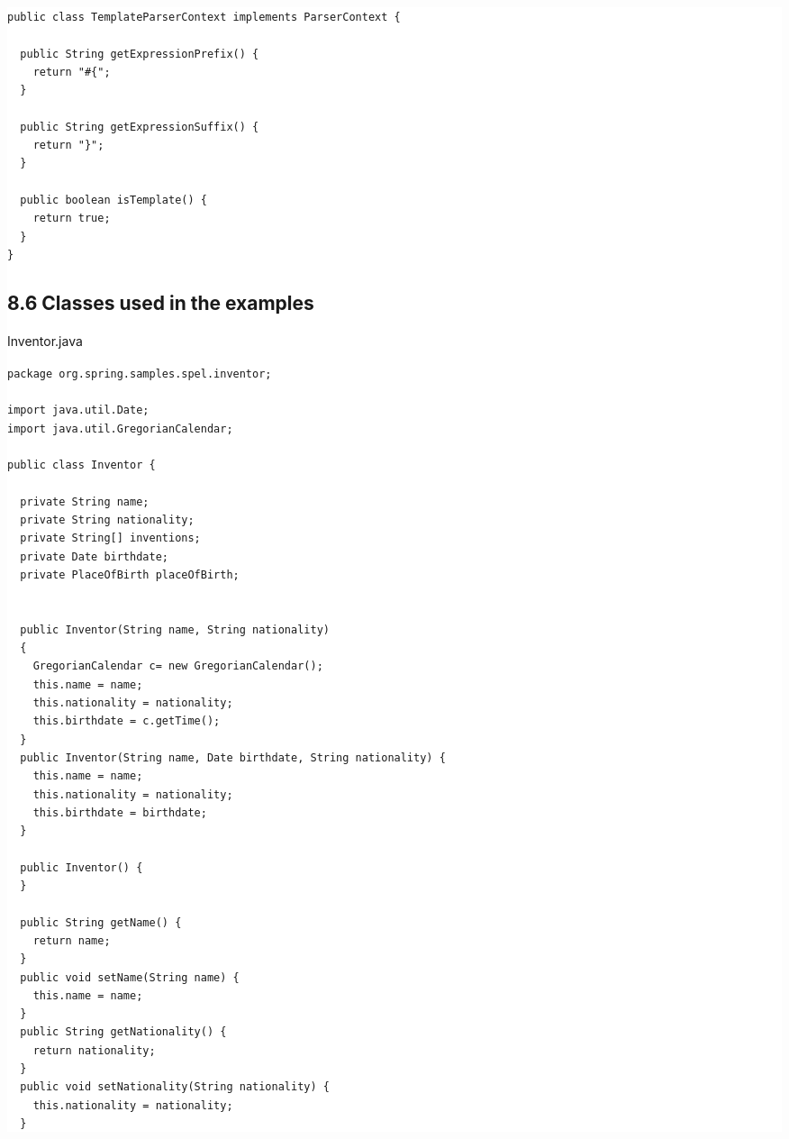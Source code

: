 ```
public class TemplateParserContext implements ParserContext {

  public String getExpressionPrefix() {
    return "#{";
  }

  public String getExpressionSuffix() {
    return "}";
  }

  public boolean isTemplate() {
    return true;
  }
}
```

## 8.6 Classes used in the examples

Inventor.java

```
package org.spring.samples.spel.inventor;

import java.util.Date;
import java.util.GregorianCalendar;

public class Inventor {

  private String name;
  private String nationality;
  private String[] inventions;
  private Date birthdate;
  private PlaceOfBirth placeOfBirth;


  public Inventor(String name, String nationality)
  {
    GregorianCalendar c= new GregorianCalendar();
    this.name = name;
    this.nationality = nationality;
    this.birthdate = c.getTime();
  }
  public Inventor(String name, Date birthdate, String nationality) {
    this.name = name;
    this.nationality = nationality;
    this.birthdate = birthdate;
  }

  public Inventor() {
  }

  public String getName() {
    return name;
  }
  public void setName(String name) {
    this.name = name;
  }
  public String getNationality() {
    return nationality;
  }
  public void setNationality(String nationality) {
    this.nationality = nationality;
  }
```